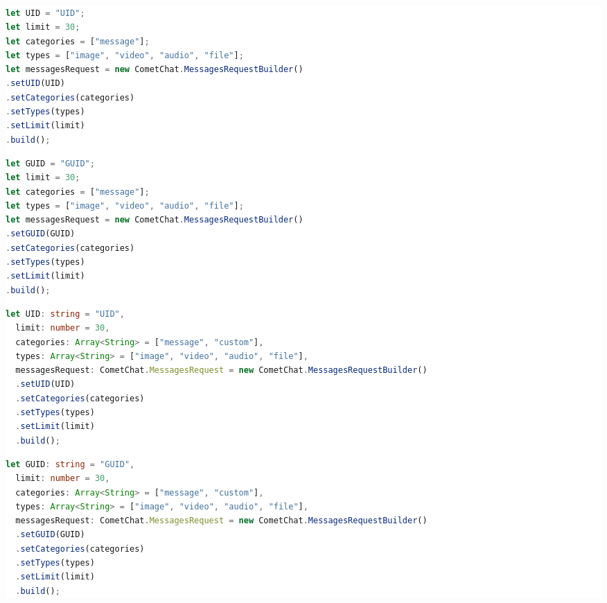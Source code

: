   ```javascript
let UID = "UID";
let limit = 30;
let categories = ["message"];
let types = ["image", "video", "audio", "file"];
let messagesRequest = new CometChat.MessagesRequestBuilder()
.setUID(UID)
.setCategories(categories)
.setTypes(types)
.setLimit(limit)
.build();
  ```
</TabItem>
<TabItem value="Group" label="Group">

  ```javascript
let GUID = "GUID";
let limit = 30;
let categories = ["message"];
let types = ["image", "video", "audio", "file"];
let messagesRequest = new CometChat.MessagesRequestBuilder()
.setGUID(GUID)
.setCategories(categories)
.setTypes(types)
.setLimit(limit)
.build();
  ```
</TabItem>
<TabItem value="TypeScript(User)" label="TypeScript(User)">

  ```typescript
let UID: string = "UID",
    limit: number = 30,
    categories: Array<String> = ["message", "custom"],
    types: Array<String> = ["image", "video", "audio", "file"],
    messagesRequest: CometChat.MessagesRequest = new CometChat.MessagesRequestBuilder()
    .setUID(UID)
    .setCategories(categories)
    .setTypes(types)
    .setLimit(limit)
    .build();
  ```
</TabItem>
<TabItem value="TypeScript(Group)" label="TypeScript(Group)">

  ```typescript
let GUID: string = "GUID",
    limit: number = 30,
    categories: Array<String> = ["message", "custom"],
    types: Array<String> = ["image", "video", "audio", "file"],
    messagesRequest: CometChat.MessagesRequest = new CometChat.MessagesRequestBuilder()
    .setGUID(GUID)
    .setCategories(categories)
    .setTypes(types)
    .setLimit(limit)
    .build();
  ```
</TabItem>
</Tabs>
